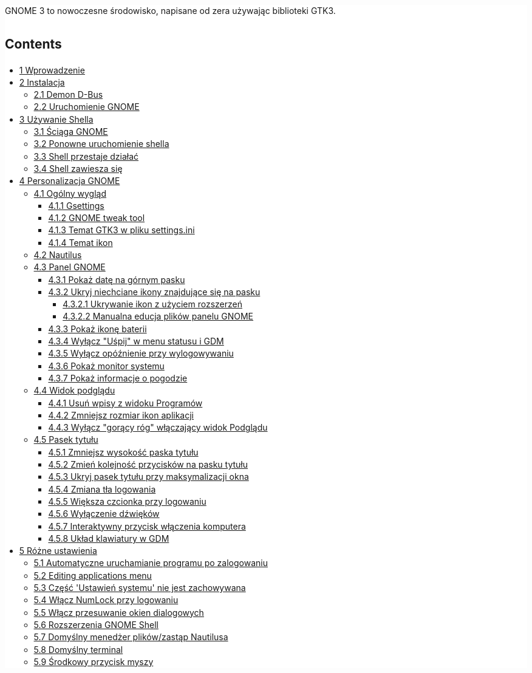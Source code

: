 GNOME 3 to nowoczesne środowisko, napisane od zera używając biblioteki GTK3.

## Contents

*   [1 Wprowadzenie](#Wprowadzenie)
*   [2 Instalacja](#Instalacja)
    *   [2.1 Demon D-Bus](#Demon_D-Bus)
    *   [2.2 Uruchomienie GNOME](#Uruchomienie_GNOME)
*   [3 Używanie Shella](#U.C5.BCywanie_Shella)
    *   [3.1 Ściąga GNOME](#.C5.9Aci.C4.85ga_GNOME)
    *   [3.2 Ponowne uruchomienie shella](#Ponowne_uruchomienie_shella)
    *   [3.3 Shell przestaje działać](#Shell_przestaje_dzia.C5.82a.C4.87)
    *   [3.4 Shell zawiesza się](#Shell_zawiesza_si.C4.99)
*   [4 Personalizacja GNOME](#Personalizacja_GNOME)
    *   [4.1 Ogólny wygląd](#Og.C3.B3lny_wygl.C4.85d)
        *   [4.1.1 Gsettings](#Gsettings)
        *   [4.1.2 GNOME tweak tool](#GNOME_tweak_tool)
        *   [4.1.3 Temat GTK3 w pliku settings.ini](#Temat_GTK3_w_pliku_settings.ini)
        *   [4.1.4 Temat ikon](#Temat_ikon)
    *   [4.2 Nautilus](#Nautilus)
    *   [4.3 Panel GNOME](#Panel_GNOME)
        *   [4.3.1 Pokaż datę na górnym pasku](#Poka.C5.BC_dat.C4.99_na_g.C3.B3rnym_pasku)
        *   [4.3.2 Ukryj niechciane ikony znajdujące się na pasku](#Ukryj_niechciane_ikony_znajduj.C4.85ce_si.C4.99_na_pasku)
            *   [4.3.2.1 Ukrywanie ikon z użyciem rozszerzeń](#Ukrywanie_ikon_z_u.C5.BCyciem_rozszerze.C5.84)
            *   [4.3.2.2 Manualna educja plików panelu GNOME](#Manualna_educja_plik.C3.B3w_panelu_GNOME)
        *   [4.3.3 Pokaż ikonę baterii](#Poka.C5.BC_ikon.C4.99_baterii)
        *   [4.3.4 Wyłącz "Uśpij" w menu statusu i GDM](#Wy.C5.82.C4.85cz_.22U.C5.9Bpij.22_w_menu_statusu_i_GDM)
        *   [4.3.5 Wyłącz opóźnienie przy wylogowywaniu](#Wy.C5.82.C4.85cz_op.C3.B3.C5.BAnienie_przy_wylogowywaniu)
        *   [4.3.6 Pokaż monitor systemu](#Poka.C5.BC_monitor_systemu)
        *   [4.3.7 Pokaż informacje o pogodzie](#Poka.C5.BC_informacje_o_pogodzie)
    *   [4.4 Widok podglądu](#Widok_podgl.C4.85du)
        *   [4.4.1 Usuń wpisy z widoku Programów](#Usu.C5.84_wpisy_z_widoku_Program.C3.B3w)
        *   [4.4.2 Zmniejsz rozmiar ikon aplikacji](#Zmniejsz_rozmiar_ikon_aplikacji)
        *   [4.4.3 Wyłącz "gorący róg" włączający widok Podglądu](#Wy.C5.82.C4.85cz_.22gor.C4.85cy_r.C3.B3g.22_w.C5.82.C4.85czaj.C4.85cy_widok_Podgl.C4.85du)
    *   [4.5 Pasek tytułu](#Pasek_tytu.C5.82u)
        *   [4.5.1 Zmniejsz wysokość paska tytułu](#Zmniejsz_wysoko.C5.9B.C4.87_paska_tytu.C5.82u)
        *   [4.5.2 Zmień kolejność przycisków na pasku tytułu](#Zmie.C5.84_kolejno.C5.9B.C4.87_przycisk.C3.B3w_na_pasku_tytu.C5.82u)
        *   [4.5.3 Ukryj pasek tytułu przy maksymalizacji okna](#Ukryj_pasek_tytu.C5.82u_przy_maksymalizacji_okna)
        *   [4.5.4 Zmiana tła logowania](#Zmiana_t.C5.82a_logowania)
        *   [4.5.5 Większa czcionka przy logowaniu](#Wi.C4.99ksza_czcionka_przy_logowaniu)
        *   [4.5.6 Wyłączenie dźwięków](#Wy.C5.82.C4.85czenie_d.C5.BAwi.C4.99k.C3.B3w)
        *   [4.5.7 Interaktywny przycisk włączenia komputera](#Interaktywny_przycisk_w.C5.82.C4.85czenia_komputera)
        *   [4.5.8 Układ klawiatury w GDM](#Uk.C5.82ad_klawiatury_w_GDM)
*   [5 Różne ustawienia](#R.C3.B3.C5.BCne_ustawienia)
    *   [5.1 Automatyczne uruchamianie programu po zalogowaniu](#Automatyczne_uruchamianie_programu_po_zalogowaniu)
    *   [5.2 Editing applications menu](#Editing_applications_menu)
    *   [5.3 Część 'Ustawień systemu' nie jest zachowywana](#Cz.C4.99.C5.9B.C4.87_.27Ustawie.C5.84_systemu.27_nie_jest_zachowywana)
    *   [5.4 Włącz NumLock przy logowaniu](#W.C5.82.C4.85cz_NumLock_przy_logowaniu)
    *   [5.5 Włącz przesuwanie okien dialogowych](#W.C5.82.C4.85cz_przesuwanie_okien_dialogowych)
    *   [5.6 Rozszerzenia GNOME Shell](#Rozszerzenia_GNOME_Shell)
    *   [5.7 Domyślny menedżer plików/zastąp Nautilusa](#Domy.C5.9Blny_mened.C5.BCer_plik.C3.B3w.2Fzast.C4.85p_Nautilusa)
    *   [5.8 Domyślny terminal](#Domy.C5.9Blny_terminal)
    *   [5.9 Środkowy przycisk myszy](#.C5.9Arodkowy_przycisk_myszy)